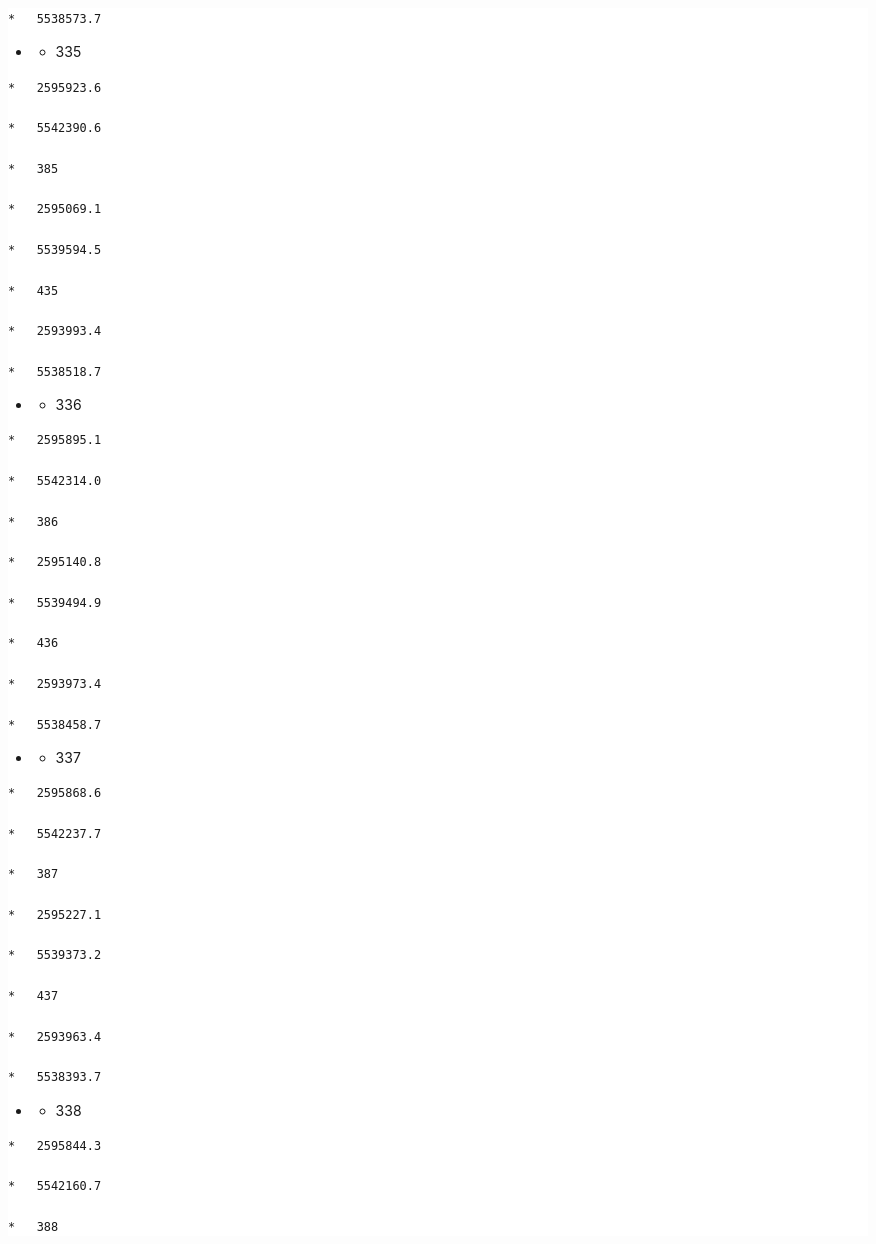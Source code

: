     *   5538573.7


*    *   335

    *   2595923.6

    *   5542390.6

    *   385

    *   2595069.1

    *   5539594.5

    *   435

    *   2593993.4

    *   5538518.7


*    *   336

    *   2595895.1

    *   5542314.0

    *   386

    *   2595140.8

    *   5539494.9

    *   436

    *   2593973.4

    *   5538458.7


*    *   337

    *   2595868.6

    *   5542237.7

    *   387

    *   2595227.1

    *   5539373.2

    *   437

    *   2593963.4

    *   5538393.7


*    *   338

    *   2595844.3

    *   5542160.7

    *   388
